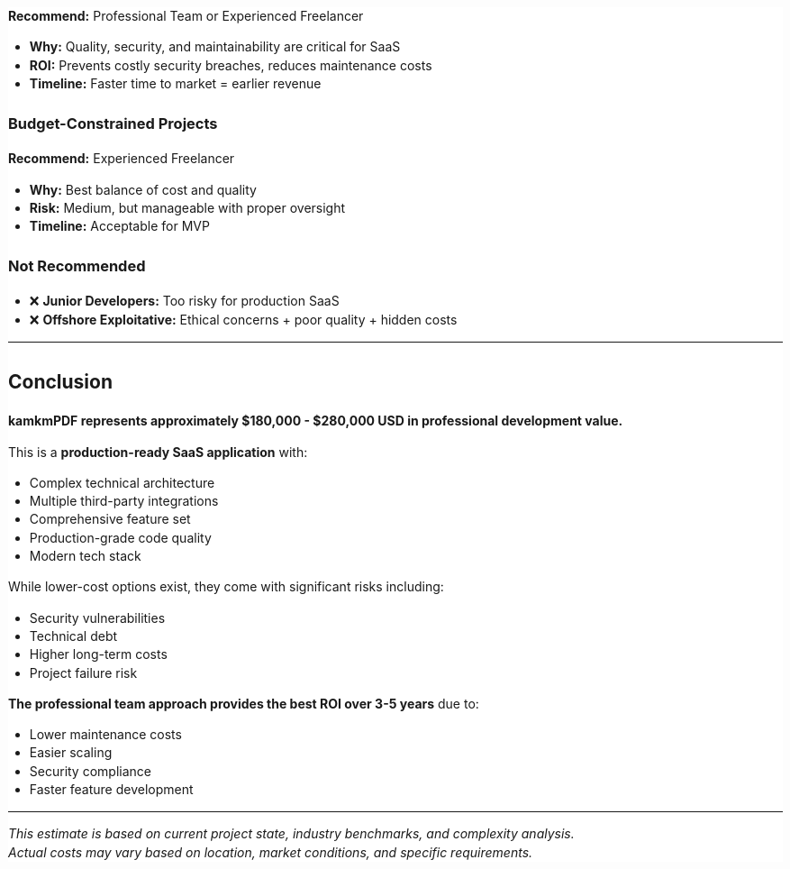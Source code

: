 **Recommend:** Professional Team or Experienced Freelancer

- **Why:** Quality, security, and maintainability are critical for SaaS
- **ROI:** Prevents costly security breaches, reduces maintenance costs
- **Timeline:** Faster time to market = earlier revenue

### Budget-Constrained Projects

**Recommend:** Experienced Freelancer

- **Why:** Best balance of cost and quality
- **Risk:** Medium, but manageable with proper oversight
- **Timeline:** Acceptable for MVP

### Not Recommended

- ❌ **Junior Developers:** Too risky for production SaaS
- ❌ **Offshore Exploitative:** Ethical concerns + poor quality + hidden costs

---

## Conclusion

**kamkmPDF represents approximately $180,000 - $280,000 USD in professional development value.**

This is a **production-ready SaaS application** with:

- Complex technical architecture
- Multiple third-party integrations
- Comprehensive feature set
- Production-grade code quality
- Modern tech stack

While lower-cost options exist, they come with significant risks including:

- Security vulnerabilities
- Technical debt
- Higher long-term costs
- Project failure risk

**The professional team approach provides the best ROI over 3-5 years** due to:

- Lower maintenance costs
- Easier scaling
- Security compliance
- Faster feature development

---

_This estimate is based on current project state, industry benchmarks, and complexity analysis._  
_Actual costs may vary based on location, market conditions, and specific requirements._
